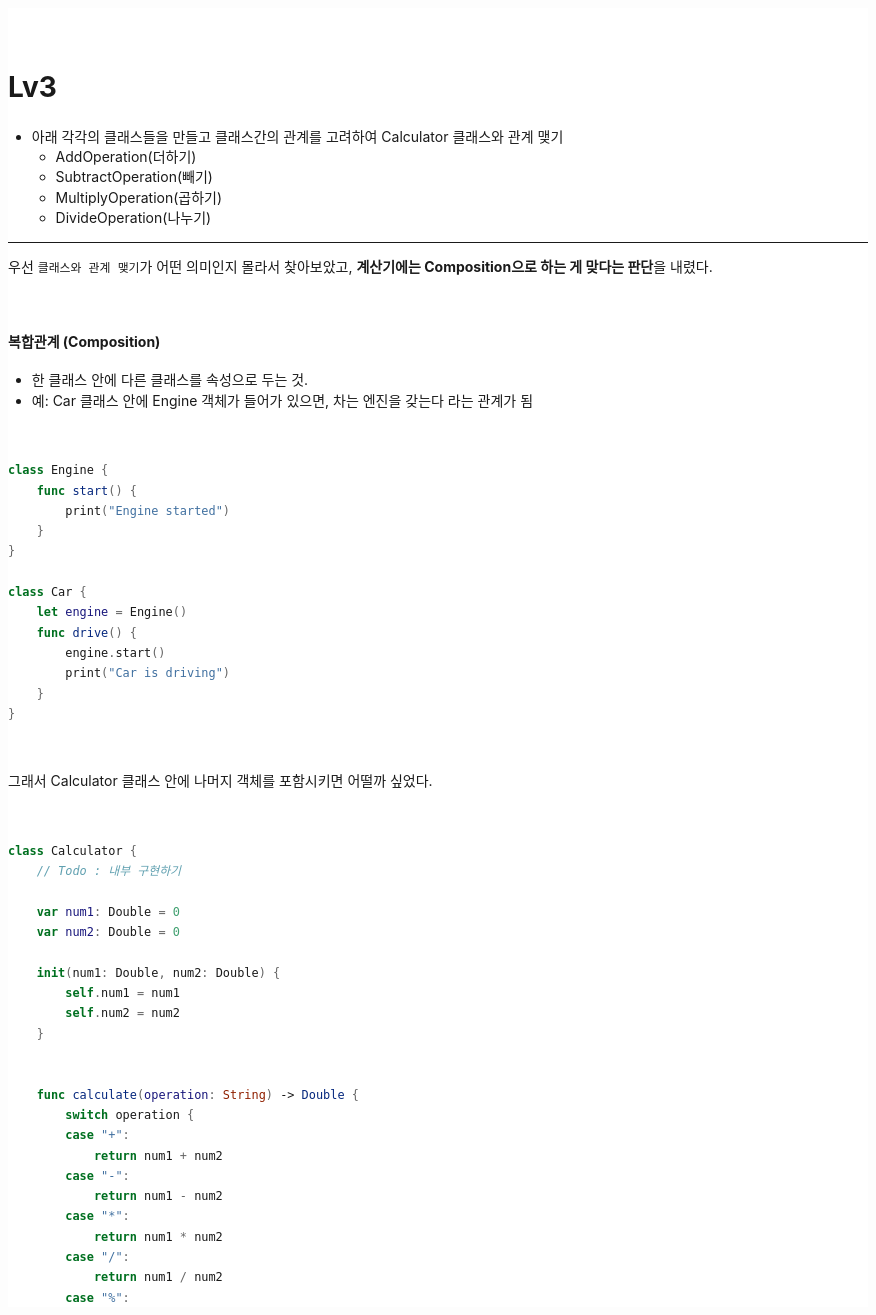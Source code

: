 
<br>

# Lv3
  - 아래 각각의 클래스들을 만들고 클래스간의 관계를 고려하여 Calculator 클래스와 관계 맺기
       -  AddOperation(더하기)
       -  SubtractOperation(빼기)
       -  MultiplyOperation(곱하기)
       -  DivideOperation(나누기)
   
---

우선 `클래스와 관계 맺기`가 어떤 의미인지 몰라서 찾아보았고, **계산기에는 Composition으로 하는 게 맞다는 판단**을 내렸다.

<br>

#### 복합관계 (Composition)
* 한 클래스 안에 다른 클래스를 속성으로 두는 것.
* 예: Car 클래스 안에 Engine 객체가 들어가 있으면, 차는 엔진을 갖는다 라는 관계가 됨

<br>

```swift
class Engine {
    func start() {
        print("Engine started")
    }
}

class Car {
    let engine = Engine()
    func drive() {
        engine.start()
        print("Car is driving")
    }
}
```
<br>

그래서 Calculator 클래스 안에 나머지 객체를 포함시키면 어떨까 싶었다.

<br>

```swift
class Calculator {
    // Todo : 내부 구현하기
        
    var num1: Double = 0
    var num2: Double = 0
    
    init(num1: Double, num2: Double) {
        self.num1 = num1
        self.num2 = num2
    }
     

    func calculate(operation: String) -> Double {
        switch operation {
        case "+":
            return num1 + num2
        case "-":
            return num1 - num2
        case "*":
            return num1 * num2
        case "/":
            return num1 / num2
        case "%":
```